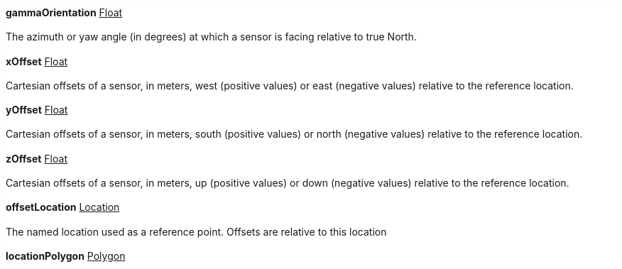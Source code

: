 </td>
</tr>
<tr>
<td colspan="2" valign="top"><strong>gammaOrientation</strong></td>
<td valign="top"><a href="#scalars">Float</a></td>
<td>

The azimuth or yaw angle (in degrees) at which a sensor is facing relative to true North.

</td>
</tr>
<tr>
<td colspan="2" valign="top"><strong>xOffset</strong></td>
<td valign="top"><a href="#scalars">Float</a></td>
<td>

Cartesian offsets of a sensor, in meters, west (positive values) or east (negative values) relative to the reference location.

</td>
</tr>
<tr>
<td colspan="2" valign="top"><strong>yOffset</strong></td>
<td valign="top"><a href="#scalars">Float</a></td>
<td>

Cartesian offsets of a sensor, in meters, south (positive values) or north (negative values) relative to the reference location.

</td>
</tr>
<tr>
<td colspan="2" valign="top"><strong>zOffset</strong></td>
<td valign="top"><a href="#scalars">Float</a></td>
<td>

Cartesian offsets of a sensor, in meters, up (positive values) or down (negative values) relative to the reference location.

</td>
</tr>
<tr>
<td colspan="2" valign="top"><strong>offsetLocation</strong></td>
<td valign="top"><a href="#location">Location</a></td>
<td>

The named location used as a reference point. Offsets are relative
to this location

</td>
</tr>
<tr>
<td colspan="2" valign="top"><strong>locationPolygon</strong></td>
<td valign="top"><a href="#polygon">Polygon</a></td>
<td>
